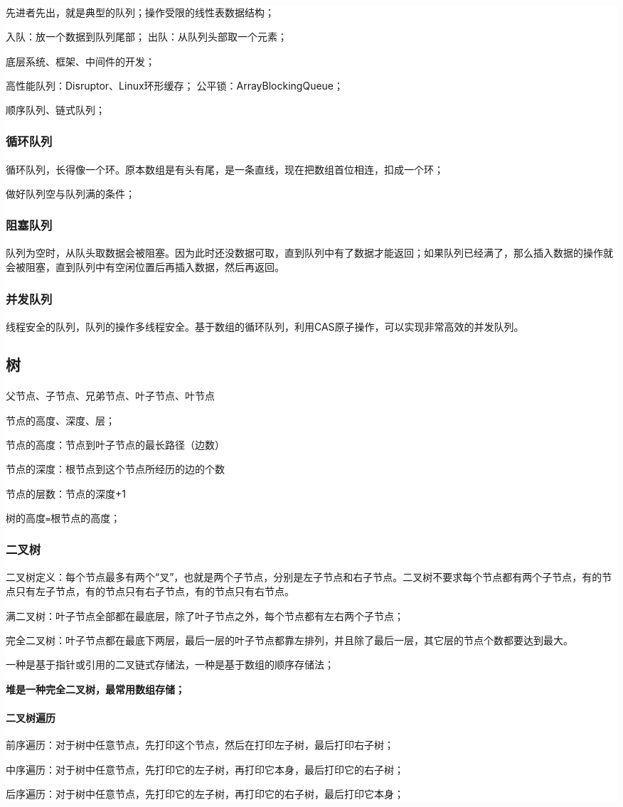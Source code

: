 先进者先出，就是典型的队列；操作受限的线性表数据结构；

入队：放一个数据到队列尾部；
出队：从队列头部取一个元素；

底层系统、框架、中间件的开发；

高性能队列：Disruptor、Linux环形缓存；
公平锁：ArrayBlockingQueue；

顺序队列、链式队列；

### 循环队列

循环队列，长得像一个环。原本数组是有头有尾，是一条直线，现在把数组首位相连，扣成一个环；

做好队列空与队列满的条件；

### 阻塞队列

队列为空时，从队头取数据会被阻塞。因为此时还没数据可取，直到队列中有了数据才能返回；如果队列已经满了，那么插入数据的操作就会被阻塞，直到队列中有空闲位置后再插入数据，然后再返回。

### 并发队列

线程安全的队列，队列的操作多线程安全。基于数组的循环队列，利用CAS原子操作，可以实现非常高效的并发队列。

## 树

父节点、子节点、兄弟节点、叶子节点、叶节点

节点的高度、深度、层；

节点的高度：节点到叶子节点的最长路径（边数）

节点的深度：根节点到这个节点所经历的边的个数

节点的层数：节点的深度+1

树的高度``=``根节点的高度；

### 二叉树

二叉树定义：每个节点最多有两个“叉”，也就是两个子节点，分别是左子节点和右子节点。二叉树不要求每个节点都有两个子节点，有的节点只有左子节点，有的节点只有右子节点，有的节点只有右节点。

满二叉树：叶子节点全部都在最底层，除了叶子节点之外，每个节点都有左右两个子节点；

完全二叉树：叶子节点都在最底下两层，最后一层的叶子节点都靠左排列，并且除了最后一层，其它层的节点个数都要达到最大。

一种是基于指针或引用的二叉链式存储法，一种是基于数组的顺序存储法；

**堆是一种完全二叉树，最常用数组存储；**

#### 二叉树遍历

前序遍历：对于树中任意节点，先打印这个节点，然后在打印左子树，最后打印右子树；

中序遍历：对于树中任意节点，先打印它的左子树，再打印它本身，最后打印它的右子树；

后序遍历：对于树中任意节点，先打印它的左子树，再打印它的右子树，最后打印它本身；
